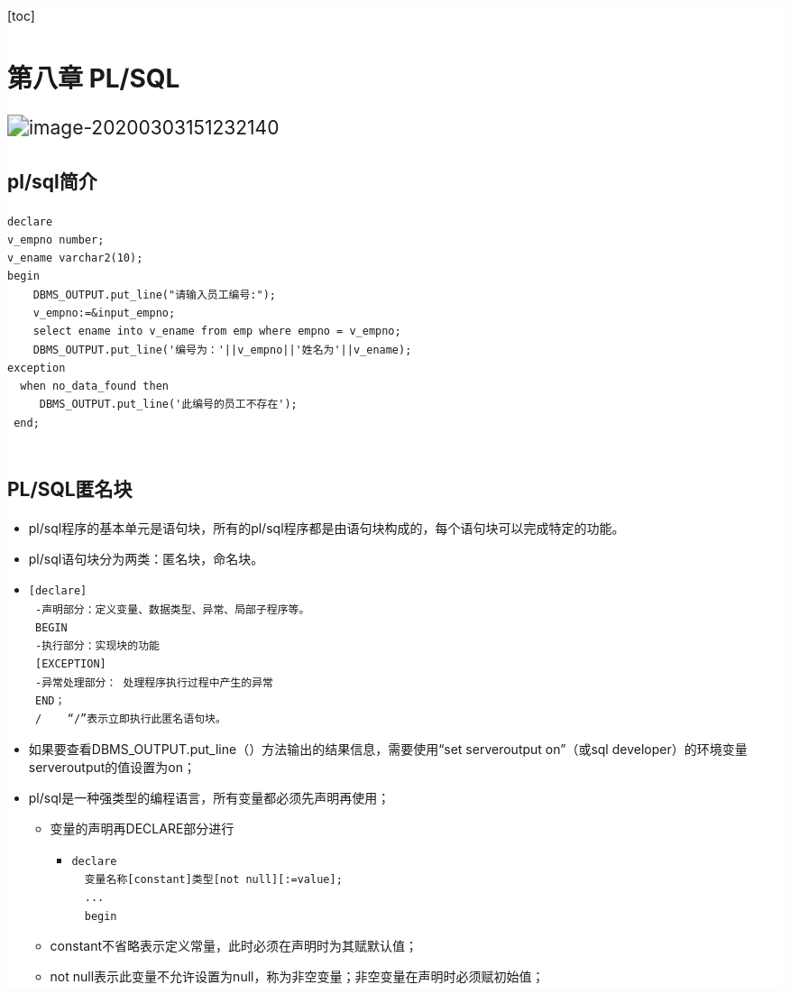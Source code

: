 [toc]



# 第八章 PL/SQL

<img src="C:\Users\lyh\Desktop\青软笔记\Oracle\青软笔记图床\第八章_1.png" alt="image-20200303151232140" style="zoom:150%;" />

## pl/sql简介

```plsql
declare
v_empno number;
v_ename varchar2(10);
begin
	DBMS_OUTPUT.put_line("请输入员工编号:");
	v_empno:=&input_empno;
	select ename into v_ename from emp where empno = v_empno;
	DBMS_OUTPUT.put_line('编号为：'||v_empno||'姓名为'||v_ename);
exception
  when no_data_found then
     DBMS_OUTPUT.put_line('此编号的员工不存在');
 end;
	
```

## 	PL/SQL匿名块

- pl/sql程序的基本单元是语句块，所有的pl/sql程序都是由语句块构成的，每个语句块可以完成特定的功能。

- pl/sql语句块分为两类：匿名块，命名块。

- ```plsql
  [declare]
   -声明部分：定义变量、数据类型、异常、局部子程序等。
   BEGIN
   -执行部分：实现块的功能
   [EXCEPTION]
   -异常处理部分： 处理程序执行过程中产生的异常
   END；
   /    “/”表示立即执行此匿名语句块。
  ```

  

- 如果要查看DBMS_OUTPUT.put_line（）方法输出的结果信息，需要使用“set serveroutput on”（或sql developer）的环境变量serveroutput的值设置为on；

- pl/sql是一种强类型的编程语言，所有变量都必须先声明再使用；

  - 变量的声明再DECLARE部分进行

    - ```plsql
      declare
        变量名称[constant]类型[not null][:=value];
        ...
        begin
      ```

      

  - constant不省略表示定义常量，此时必须在声明时为其赋默认值；

  - not null表示此变量不允许设置为null，称为非空变量；非空变量在声明时必须赋初始值；
  ```